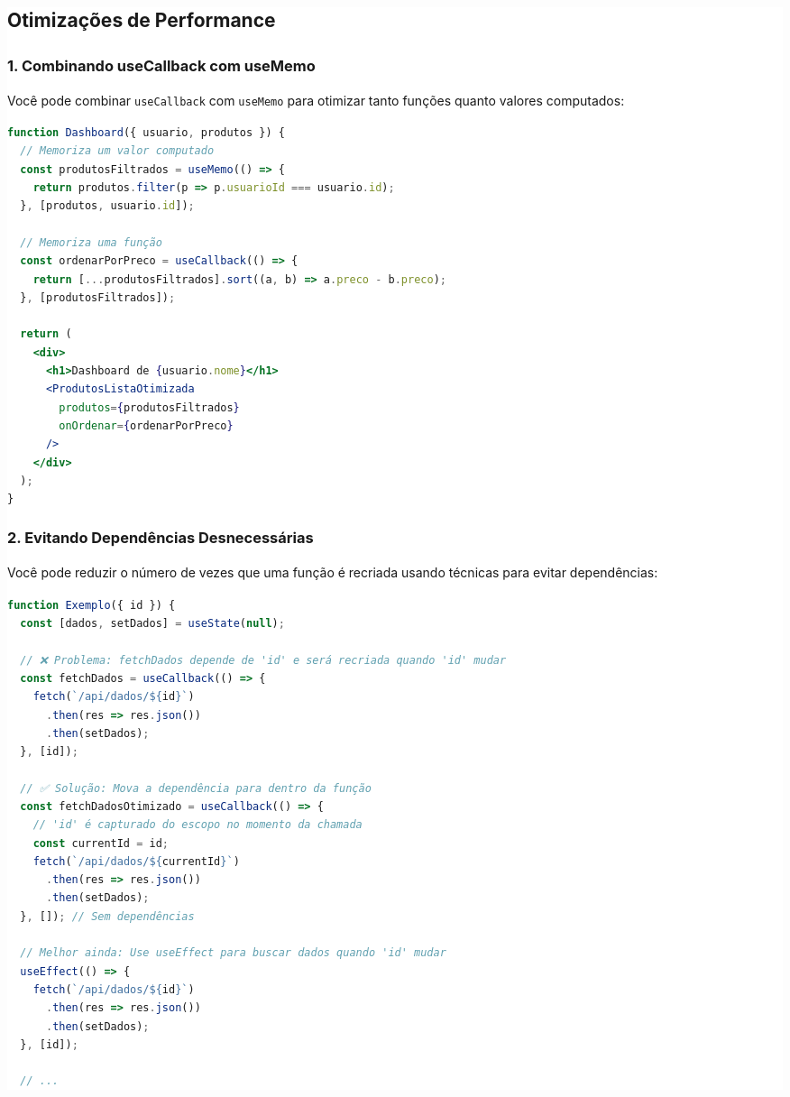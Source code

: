 ## Otimizações de Performance

### 1. Combinando useCallback com useMemo

Você pode combinar `useCallback` com `useMemo` para otimizar tanto funções quanto valores computados:

```jsx
function Dashboard({ usuario, produtos }) {
  // Memoriza um valor computado
  const produtosFiltrados = useMemo(() => {
    return produtos.filter(p => p.usuarioId === usuario.id);
  }, [produtos, usuario.id]);
  
  // Memoriza uma função
  const ordenarPorPreco = useCallback(() => {
    return [...produtosFiltrados].sort((a, b) => a.preco - b.preco);
  }, [produtosFiltrados]);
  
  return (
    <div>
      <h1>Dashboard de {usuario.nome}</h1>
      <ProdutosListaOtimizada 
        produtos={produtosFiltrados} 
        onOrdenar={ordenarPorPreco} 
      />
    </div>
  );
}
```

### 2. Evitando Dependências Desnecessárias

Você pode reduzir o número de vezes que uma função é recriada usando técnicas para evitar dependências:

```jsx
function Exemplo({ id }) {
  const [dados, setDados] = useState(null);
  
  // ❌ Problema: fetchDados depende de 'id' e será recriada quando 'id' mudar
  const fetchDados = useCallback(() => {
    fetch(`/api/dados/${id}`)
      .then(res => res.json())
      .then(setDados);
  }, [id]);
  
  // ✅ Solução: Mova a dependência para dentro da função
  const fetchDadosOtimizado = useCallback(() => {
    // 'id' é capturado do escopo no momento da chamada
    const currentId = id;
    fetch(`/api/dados/${currentId}`)
      .then(res => res.json())
      .then(setDados);
  }, []); // Sem dependências
  
  // Melhor ainda: Use useEffect para buscar dados quando 'id' mudar
  useEffect(() => {
    fetch(`/api/dados/${id}`)
      .then(res => res.json())
      .then(setDados);
  }, [id]);
  
  // ...
```